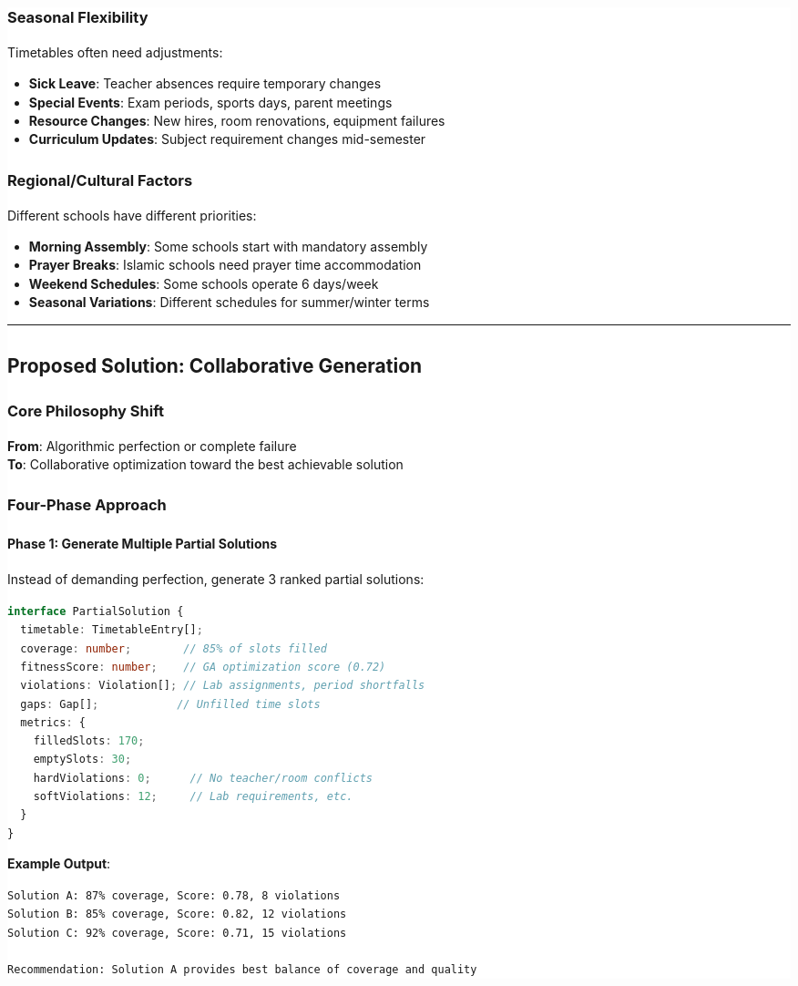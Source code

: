 ### Seasonal Flexibility
Timetables often need adjustments:
- **Sick Leave**: Teacher absences require temporary changes
- **Special Events**: Exam periods, sports days, parent meetings
- **Resource Changes**: New hires, room renovations, equipment failures
- **Curriculum Updates**: Subject requirement changes mid-semester

### Regional/Cultural Factors
Different schools have different priorities:
- **Morning Assembly**: Some schools start with mandatory assembly
- **Prayer Breaks**: Islamic schools need prayer time accommodation
- **Weekend Schedules**: Some schools operate 6 days/week
- **Seasonal Variations**: Different schedules for summer/winter terms

---

## Proposed Solution: Collaborative Generation

### Core Philosophy Shift
**From**: Algorithmic perfection or complete failure  
**To**: Collaborative optimization toward the best achievable solution

### Four-Phase Approach

#### Phase 1: Generate Multiple Partial Solutions
Instead of demanding perfection, generate 3 ranked partial solutions:

```typescript
interface PartialSolution {
  timetable: TimetableEntry[];
  coverage: number;        // 85% of slots filled
  fitnessScore: number;    // GA optimization score (0.72)
  violations: Violation[]; // Lab assignments, period shortfalls
  gaps: Gap[];            // Unfilled time slots
  metrics: {
    filledSlots: 170;
    emptySlots: 30;
    hardViolations: 0;      // No teacher/room conflicts
    softViolations: 12;     // Lab requirements, etc.
  }
}
```

**Example Output**:
```
Solution A: 87% coverage, Score: 0.78, 8 violations
Solution B: 85% coverage, Score: 0.82, 12 violations  
Solution C: 92% coverage, Score: 0.71, 15 violations

Recommendation: Solution A provides best balance of coverage and quality
```
